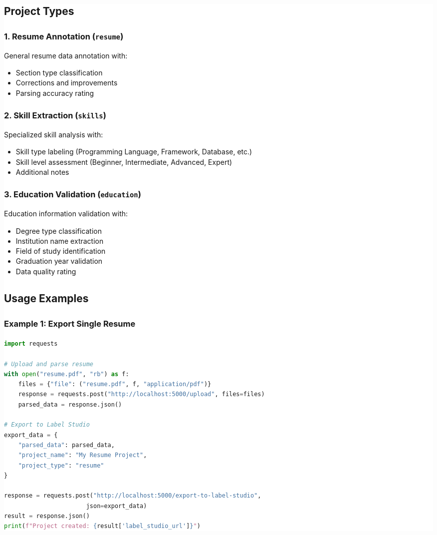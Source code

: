 ## Project Types

### 1. Resume Annotation (`resume`)

General resume data annotation with:
- Section type classification
- Corrections and improvements
- Parsing accuracy rating

### 2. Skill Extraction (`skills`)

Specialized skill analysis with:
- Skill type labeling (Programming Language, Framework, Database, etc.)
- Skill level assessment (Beginner, Intermediate, Advanced, Expert)
- Additional notes

### 3. Education Validation (`education`)

Education information validation with:
- Degree type classification
- Institution name extraction
- Field of study identification
- Graduation year validation
- Data quality rating

## Usage Examples

### Example 1: Export Single Resume

```python
import requests

# Upload and parse resume
with open("resume.pdf", "rb") as f:
    files = {"file": ("resume.pdf", f, "application/pdf")}
    response = requests.post("http://localhost:5000/upload", files=files)
    parsed_data = response.json()

# Export to Label Studio
export_data = {
    "parsed_data": parsed_data,
    "project_name": "My Resume Project",
    "project_type": "resume"
}

response = requests.post("http://localhost:5000/export-to-label-studio", 
                       json=export_data)
result = response.json()
print(f"Project created: {result['label_studio_url']}")
```
